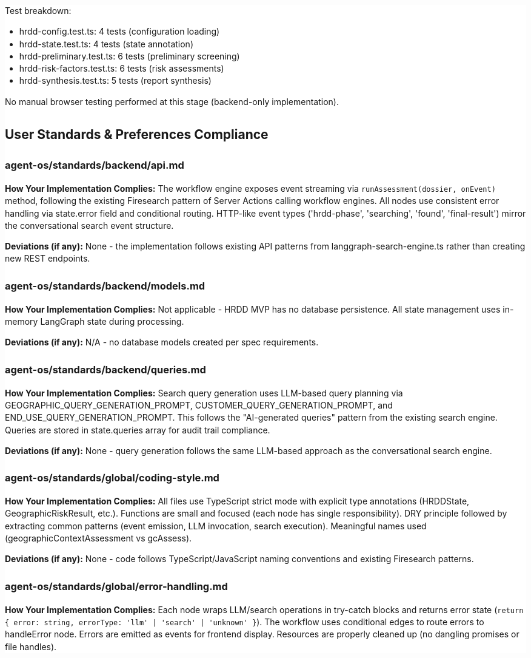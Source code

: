 Test breakdown:
- hrdd-config.test.ts: 4 tests (configuration loading)
- hrdd-state.test.ts: 4 tests (state annotation)
- hrdd-preliminary.test.ts: 6 tests (preliminary screening)
- hrdd-risk-factors.test.ts: 6 tests (risk assessments)
- hrdd-synthesis.test.ts: 5 tests (report synthesis)

No manual browser testing performed at this stage (backend-only implementation).

## User Standards & Preferences Compliance

### agent-os/standards/backend/api.md
**How Your Implementation Complies:**
The workflow engine exposes event streaming via `runAssessment(dossier, onEvent)` method, following the existing Firesearch pattern of Server Actions calling workflow engines. All nodes use consistent error handling via state.error field and conditional routing. HTTP-like event types ('hrdd-phase', 'searching', 'found', 'final-result') mirror the conversational search event structure.

**Deviations (if any):**
None - the implementation follows existing API patterns from langgraph-search-engine.ts rather than creating new REST endpoints.

### agent-os/standards/backend/models.md
**How Your Implementation Complies:**
Not applicable - HRDD MVP has no database persistence. All state management uses in-memory LangGraph state during processing.

**Deviations (if any):**
N/A - no database models created per spec requirements.

### agent-os/standards/backend/queries.md
**How Your Implementation Complies:**
Search query generation uses LLM-based query planning via GEOGRAPHIC_QUERY_GENERATION_PROMPT, CUSTOMER_QUERY_GENERATION_PROMPT, and END_USE_QUERY_GENERATION_PROMPT. This follows the "AI-generated queries" pattern from the existing search engine. Queries are stored in state.queries array for audit trail compliance.

**Deviations (if any):**
None - query generation follows the same LLM-based approach as the conversational search engine.

### agent-os/standards/global/coding-style.md
**How Your Implementation Complies:**
All files use TypeScript strict mode with explicit type annotations (HRDDState, GeographicRiskResult, etc.). Functions are small and focused (each node has single responsibility). DRY principle followed by extracting common patterns (event emission, LLM invocation, search execution). Meaningful names used (geographicContextAssessment vs gcAssess).

**Deviations (if any):**
None - code follows TypeScript/JavaScript naming conventions and existing Firesearch patterns.

### agent-os/standards/global/error-handling.md
**How Your Implementation Complies:**
Each node wraps LLM/search operations in try-catch blocks and returns error state (`return { error: string, errorType: 'llm' | 'search' | 'unknown' }`). The workflow uses conditional edges to route errors to handleError node. Errors are emitted as events for frontend display. Resources are properly cleaned up (no dangling promises or file handles).
